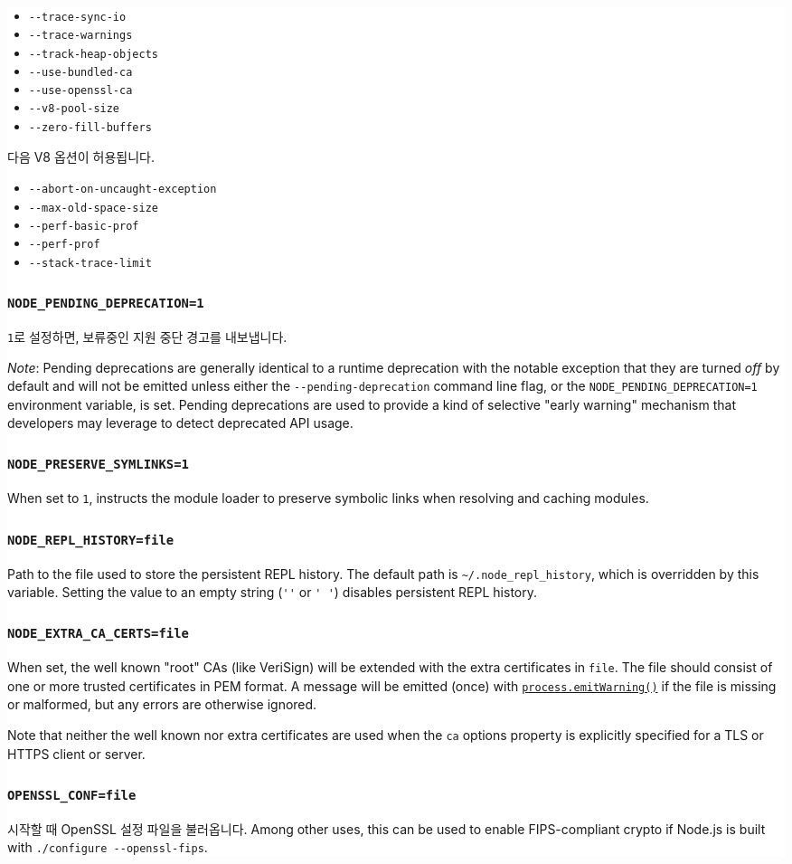 - `--trace-sync-io`
- `--trace-warnings`
- `--track-heap-objects`
- `--use-bundled-ca`
- `--use-openssl-ca`
- `--v8-pool-size`
- `--zero-fill-buffers`

다음 V8 옵션이 허용됩니다.
- `--abort-on-uncaught-exception`
- `--max-old-space-size`
- `--perf-basic-prof`
- `--perf-prof`
- `--stack-trace-limit`

### `NODE_PENDING_DEPRECATION=1`


`1`로 설정하면, 보류중인 지원 중단 경고를 내보냅니다.

*Note*: Pending deprecations are generally identical to a runtime deprecation with the notable exception that they are turned *off* by default and will not be emitted unless either the `--pending-deprecation` command line flag, or the `NODE_PENDING_DEPRECATION=1` environment variable, is set. Pending deprecations are used to provide a kind of selective "early warning" mechanism that developers may leverage to detect deprecated API usage.

### `NODE_PRESERVE_SYMLINKS=1`


When set to `1`, instructs the module loader to preserve symbolic links when resolving and caching modules.

### `NODE_REPL_HISTORY=file`


Path to the file used to store the persistent REPL history. The default path is `~/.node_repl_history`, which is overridden by this variable. Setting the value to an empty string (`''` or `' '`) disables persistent REPL history.


### `NODE_EXTRA_CA_CERTS=file`


When set, the well known "root" CAs (like VeriSign) will be extended with the extra certificates in `file`. The file should consist of one or more trusted certificates in PEM format. A message will be emitted (once) with [`process.emitWarning()`](process.html#process_process_emitwarning_warning_type_code_ctor) if the file is missing or malformed, but any errors are otherwise ignored.

Note that neither the well known nor extra certificates are used when the `ca` options property is explicitly specified for a TLS or HTTPS client or server.

### `OPENSSL_CONF=file`


시작할 때 OpenSSL 설정 파일을 불러옵니다. Among other uses, this can be used to enable FIPS-compliant crypto if Node.js is built with `./configure
--openssl-fips`.
